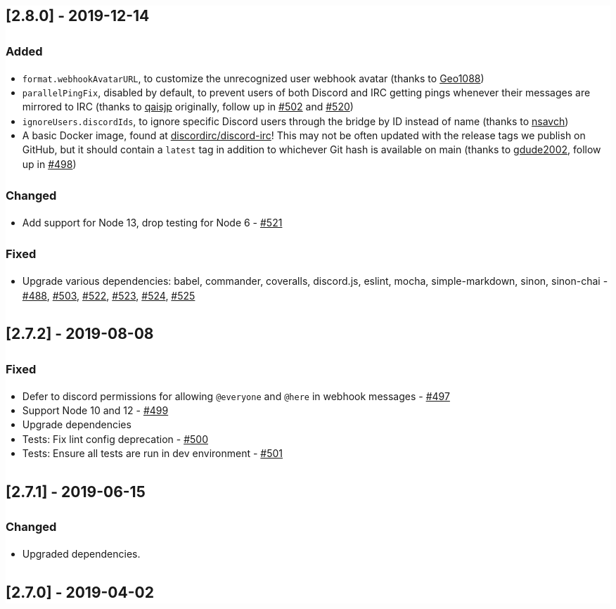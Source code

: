## [2.8.0] - 2019-12-14

### Added

- `format.webhookAvatarURL`, to customize the unrecognized user webhook avatar (thanks to [Geo1088](https://github.com/reactiflux/discord-irc/pull/419))
- `parallelPingFix`, disabled by default, to prevent users of both Discord and IRC getting pings whenever their messages are mirrored to IRC (thanks to [qaisjp](https://github.com/reactiflux/discord-irc/pull/243) originally, follow up in [#502](https://github.com/reactiflux/discord-irc/pull/502) and [#520](https://github.com/reactiflux/discord-irc/pull/520))
- `ignoreUsers.discordIds`, to ignore specific Discord users through the bridge by ID instead of name (thanks to [nsavch](https://github.com/reactiflux/discord-irc/pull/508))
- A basic Docker image, found at [discordirc/discord-irc](https://hub.docker.com/r/discordirc/discord-irc)! This may not be often updated with the release tags we publish on GitHub, but it should contain a `latest` tag in addition to whichever Git hash is available on main (thanks to [gdude2002](https://github.com/reactiflux/discord-irc/pull/421), follow up in [#498](https://github.com/reactiflux/discord-irc/pull/498))

### Changed

- Add support for Node 13, drop testing for Node 6 - [#521](https://github.com/reactiflux/discord-irc/pull/521)

### Fixed

- Upgrade various dependencies: babel, commander, coveralls, discord.js, eslint, mocha, simple-markdown, sinon, sinon-chai - [#488](https://github.com/reactiflux/discord-irc/pull/488), [#503](https://github.com/reactiflux/discord-irc/pull/503), [#522](https://github.com/reactiflux/discord-irc/pull/522), [#523](https://github.com/reactiflux/discord-irc/pull/523), [#524](https://github.com/reactiflux/discord-irc/pull/524/files), [#525](https://github.com/reactiflux/discord-irc/pull/525)

## [2.7.2] - 2019-08-08

### Fixed

- Defer to discord permissions for allowing `@everyone` and `@here` in webhook messages - [#497](https://github.com/reactiflux/discord-irc/pull/497)
- Support Node 10 and 12 - [#499](https://github.com/reactiflux/discord-irc/pull/499)
- Upgrade dependencies
- Tests: Fix lint config deprecation - [#500](https://github.com/reactiflux/discord-irc/pull/500)
- Tests: Ensure all tests are run in dev environment - [#501](https://github.com/reactiflux/discord-irc/pull/501)

## [2.7.1] - 2019-06-15

### Changed

- Upgraded dependencies.

## [2.7.0] - 2019-04-02
